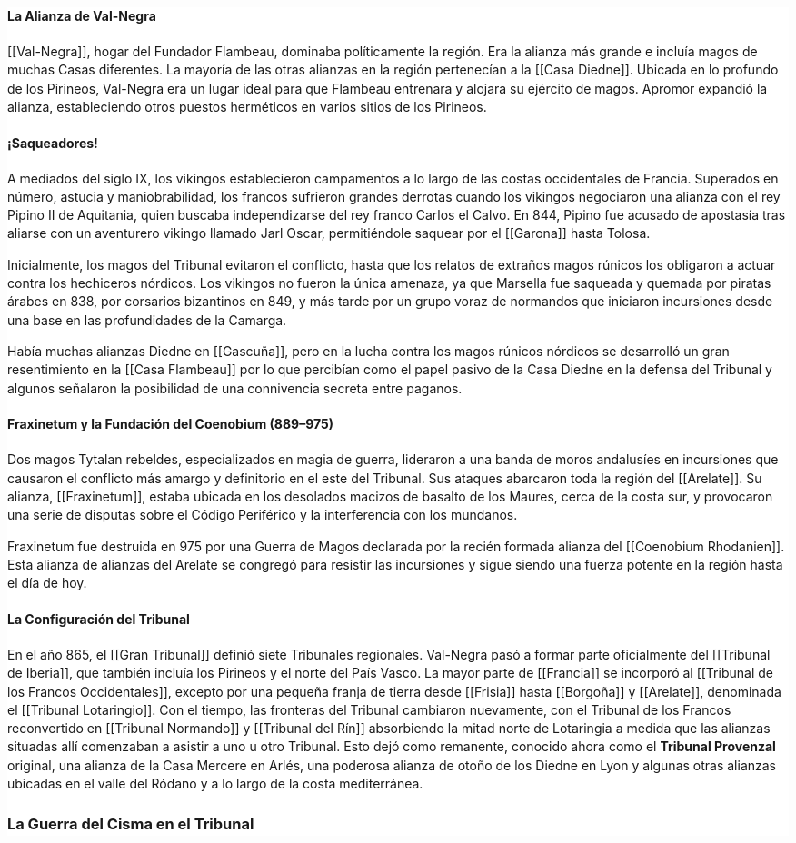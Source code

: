 #### La Alianza de Val-Negra

[[Val-Negra]], hogar del Fundador Flambeau, dominaba políticamente la región. Era la alianza más grande e incluía magos de muchas Casas diferentes. La mayoría de las otras alianzas en la región pertenecían a la [[Casa Diedne]]. Ubicada en lo profundo de los Pirineos, Val-Negra era un lugar ideal para que Flambeau entrenara y alojara su ejército de magos. Apromor expandió la alianza, estableciendo otros puestos herméticos en varios sitios de los Pirineos.

#### ¡Saqueadores!

A mediados del siglo IX, los vikingos establecieron campamentos a lo largo de las costas occidentales de Francia. Superados en número, astucia y maniobrabilidad, los francos sufrieron grandes derrotas cuando los vikingos negociaron una alianza con el rey Pipino II de Aquitania, quien buscaba independizarse del rey franco Carlos el Calvo. En 844, Pipino fue acusado de apostasía tras aliarse con un aventurero vikingo llamado Jarl Oscar, permitiéndole saquear por el [[Garona]] hasta Tolosa.

Inicialmente, los magos del Tribunal evitaron el conflicto, hasta que los relatos de extraños magos rúnicos los obligaron a actuar contra los hechiceros nórdicos. Los vikingos no fueron la única amenaza, ya que Marsella fue saqueada y quemada por piratas árabes en 838, por corsarios bizantinos en 849, y más tarde por un grupo voraz de normandos que iniciaron incursiones desde una base en las profundidades de la Camarga.

Había muchas alianzas Diedne en [[Gascuña]], pero en la lucha contra los magos rúnicos nórdicos se desarrolló un gran resentimiento en la [[Casa Flambeau]] por lo que percibían como el papel pasivo de la Casa Diedne en la defensa del Tribunal y algunos señalaron la posibilidad de una connivencia secreta entre paganos.

#### Fraxinetum y la Fundación del Coenobium (889–975)

Dos magos Tytalan rebeldes, especializados en magia de guerra, lideraron a una banda de moros andalusíes en incursiones que causaron el conflicto más amargo y definitorio en el este del Tribunal. Sus ataques abarcaron toda la región del [[Arelate]]. Su alianza, [[Fraxinetum]], estaba ubicada en los desolados macizos de basalto de los Maures, cerca de la costa sur, y provocaron una serie de disputas sobre el Código Periférico y la interferencia con los mundanos.

Fraxinetum fue destruida en 975 por una Guerra de Magos declarada por la recién formada alianza del [[Coenobium Rhodanien]]. Esta alianza de alianzas del Arelate se congregó para resistir las incursiones y sigue siendo una fuerza potente en la región hasta el día de hoy. 

#### La Configuración del Tribunal

En el año 865, el [[Gran Tribunal]] definió siete Tribunales regionales. Val-Negra pasó a formar parte oficialmente del [[Tribunal de Iberia]], que también incluía los Pirineos y el norte del País Vasco. La mayor parte de [[Francia]] se incorporó al [[Tribunal de los Francos Occidentales]], excepto por una pequeña franja de tierra desde [[Frisia]] hasta [[Borgoña]] y [[Arelate]], denominada el [[Tribunal Lotaringio]]. Con el tiempo, las fronteras del Tribunal cambiaron nuevamente, con el Tribunal de los Francos reconvertido en [[Tribunal Normando]] y [[Tribunal del Rín]] absorbiendo la mitad norte de Lotaringia a medida que las alianzas situadas allí comenzaban a asistir a uno u otro Tribunal. Esto dejó como remanente, conocido ahora como el **Tribunal Provenzal** original, una alianza de la Casa Mercere en Arlés, una poderosa alianza de otoño de los Diedne en Lyon y algunas otras alianzas ubicadas en el valle del Ródano y a lo largo de la costa mediterránea.

### La Guerra del Cisma en el Tribunal
